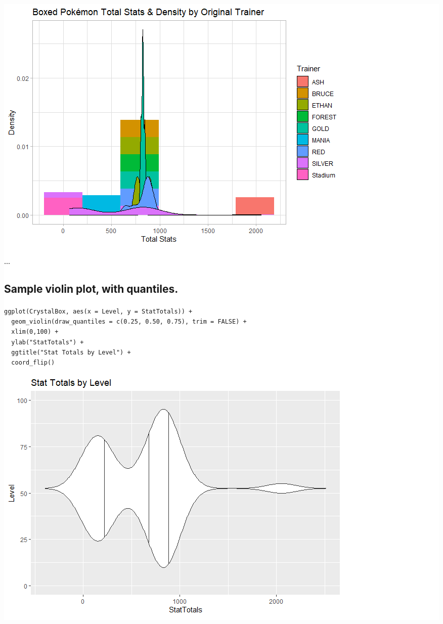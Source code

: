  ![Pokémon Total Stats & Density by OT](docs/assets/images/unnamed-chunk-31-4.png?raw=true "Title")

...


## Sample violin plot, with quantiles.

```{r warning=FALSE}
ggplot(CrystalBox, aes(x = Level, y = StatTotals)) + 
  geom_violin(draw_quantiles = c(0.25, 0.50, 0.75), trim = FALSE) +
  xlim(0,100) +
  ylab("StatTotals") +
  ggtitle("Stat Totals by Level") +
  coord_flip()
```
 ![Total Stats by Level](docs/assets/images/unnamed-chunk-32-1.png?raw=true "Title")